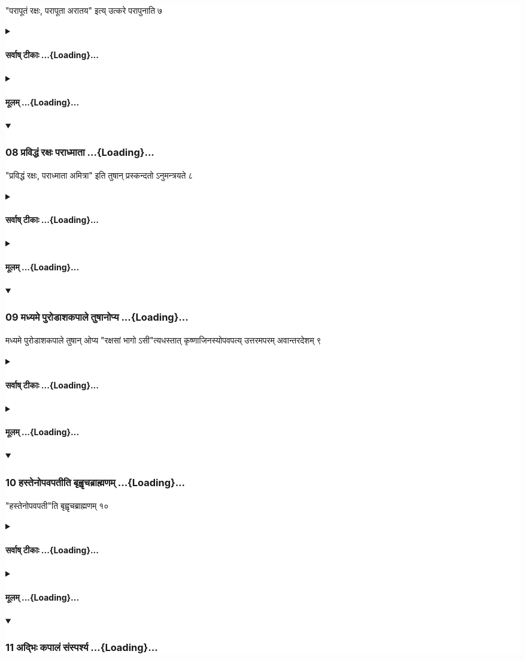 "परापूतं रक्षः, परापूता अरातय" इत्य् उत्करे परापुनाति ७  

</details>
</div>
<div class="js_include collapsed" newlevelforh1="4" title="सर्वाष् टीकाः" unfilled url="/vedAH_yajuH/taittirIyam/sUtram/ApastambaH/shrautam/sarvASh_TIkAH/01/20/07_parApUtaM_raxaH_parApUtA.md">
<details><summary><h4>सर्वाष् टीकाः ...{Loading}...</h4></summary></details>
</div>
<div class="js_include collapsed" newlevelforh1="4" title="मूलम्" unfilled url="/vedAH_yajuH/taittirIyam/sUtram/ApastambaH/shrautam/mUlam/01/20/07_parApUtaM_raxaH_parApUtA.md">
<details><summary><h4>मूलम् ...{Loading}...</h4></summary></details>
</div>
<div class="js_include" includetitle="true" newlevelforh1="3" unfilled url="/vedAH_yajuH/taittirIyam/sUtram/ApastambaH/shrautam/vishvAsa-prastutiH/01/20/08_praviddhaM_raxaH_parAdhmAtA.md">
<details open><summary><h3>08 प्रविद्धं रक्षः पराध्माता ...{Loading}...</h3></summary>

"प्रविद्धं रक्षः, पराध्माता अमित्रा" इति तुषान् प्रस्कन्दतो ऽनुमन्त्रयते ८  

</details>
</div>
<div class="js_include collapsed" newlevelforh1="4" title="सर्वाष् टीकाः" unfilled url="/vedAH_yajuH/taittirIyam/sUtram/ApastambaH/shrautam/sarvASh_TIkAH/01/20/08_praviddhaM_raxaH_parAdhmAtA.md">
<details><summary><h4>सर्वाष् टीकाः ...{Loading}...</h4></summary></details>
</div>
<div class="js_include collapsed" newlevelforh1="4" title="मूलम्" unfilled url="/vedAH_yajuH/taittirIyam/sUtram/ApastambaH/shrautam/mUlam/01/20/08_praviddhaM_raxaH_parAdhmAtA.md">
<details><summary><h4>मूलम् ...{Loading}...</h4></summary></details>
</div>
<div class="js_include" includetitle="true" newlevelforh1="3" unfilled url="/vedAH_yajuH/taittirIyam/sUtram/ApastambaH/shrautam/vishvAsa-prastutiH/01/20/09_madhyame_puroDAshakapAle_tuShAnopya.md">
<details open><summary><h3>09 मध्यमे पुरोडाशकपाले तुषानोप्य ...{Loading}...</h3></summary>

मध्यमे पुरोडाशकपाले तुषान् ओप्य "रक्षसां भागो ऽसी"त्यधस्तात् कृष्णाजिनस्योपवपत्य्  उत्तरमपरम् अवान्तरदेशम् ९  

</details>
</div>
<div class="js_include collapsed" newlevelforh1="4" title="सर्वाष् टीकाः" unfilled url="/vedAH_yajuH/taittirIyam/sUtram/ApastambaH/shrautam/sarvASh_TIkAH/01/20/09_madhyame_puroDAshakapAle_tuShAnopya.md">
<details><summary><h4>सर्वाष् टीकाः ...{Loading}...</h4></summary></details>
</div>
<div class="js_include collapsed" newlevelforh1="4" title="मूलम्" unfilled url="/vedAH_yajuH/taittirIyam/sUtram/ApastambaH/shrautam/mUlam/01/20/09_madhyame_puroDAshakapAle_tuShAnopya.md">
<details><summary><h4>मूलम् ...{Loading}...</h4></summary></details>
</div>
<div class="js_include" includetitle="true" newlevelforh1="3" unfilled url="/vedAH_yajuH/taittirIyam/sUtram/ApastambaH/shrautam/vishvAsa-prastutiH/01/20/10_hastenopavapatIti_bRhvRchabrAhmaNam.md">
<details open><summary><h3>10 हस्तेनोपवपतीति बृह्वृचब्राह्मणम् ...{Loading}...</h3></summary>

"हस्तेनोपवपती"ति बृह्वृचब्राह्मणम् १०  

</details>
</div>
<div class="js_include collapsed" newlevelforh1="4" title="सर्वाष् टीकाः" unfilled url="/vedAH_yajuH/taittirIyam/sUtram/ApastambaH/shrautam/sarvASh_TIkAH/01/20/10_hastenopavapatIti_bRhvRchabrAhmaNam.md">
<details><summary><h4>सर्वाष् टीकाः ...{Loading}...</h4></summary></details>
</div>
<div class="js_include collapsed" newlevelforh1="4" title="मूलम्" unfilled url="/vedAH_yajuH/taittirIyam/sUtram/ApastambaH/shrautam/mUlam/01/20/10_hastenopavapatIti_bRhvRchabrAhmaNam.md">
<details><summary><h4>मूलम् ...{Loading}...</h4></summary></details>
</div>
<div class="js_include" includetitle="true" newlevelforh1="3" unfilled url="/vedAH_yajuH/taittirIyam/sUtram/ApastambaH/shrautam/vishvAsa-prastutiH/01/20/11_adbhiH_kapAlaM_saMsparshya.md">
<details open><summary><h3>11 अद्भिः कपालं संस्पर्श्य ...{Loading}...</h3></summary>
